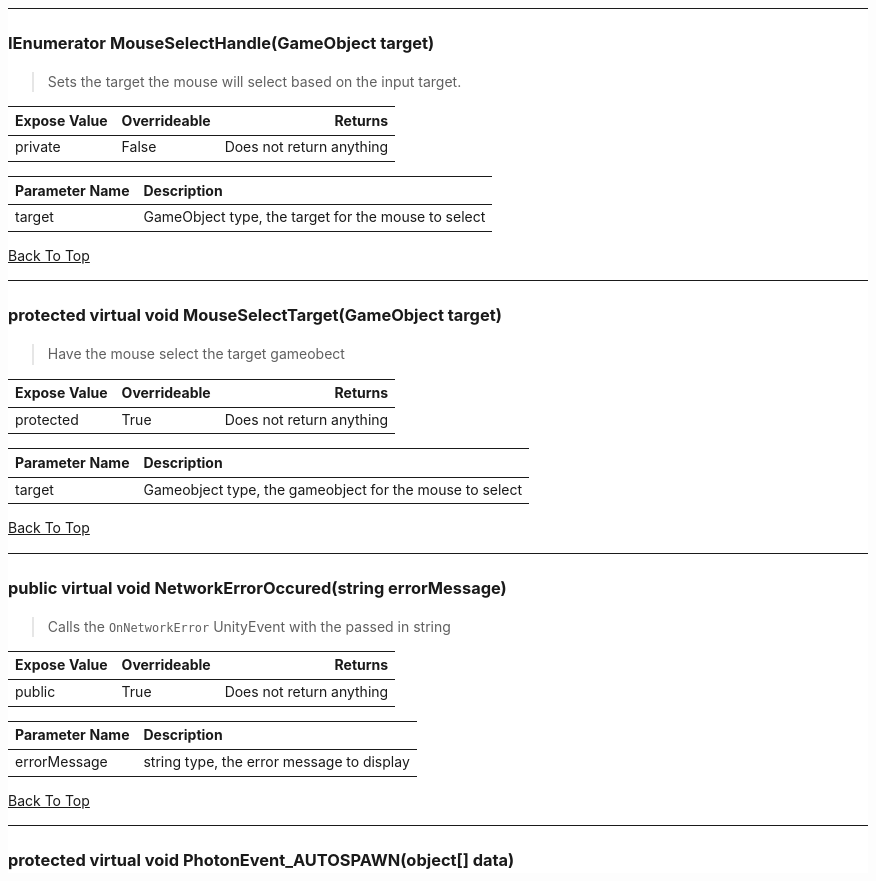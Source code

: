 ------------------
### IEnumerator MouseSelectHandle(GameObject target)<a name="MouseSelectHandle"></a>

>   Sets the target the mouse will select based on the input target. 

| Expose Value | Overrideable | Returns |
|:---|:---|---:|
|private|False|Does not return anything|

| Parameter Name | Description |
|:---|:---|
|target|GameObject type, the target for the mouse to select|

[Back To Top](#)

------------------
### protected virtual void MouseSelectTarget(GameObject target)<a name="MouseSelectTarget"></a>

>   Have the mouse select the target gameobect 

| Expose Value | Overrideable | Returns |
|:---|:---|---:|
|protected|True|Does not return anything|

| Parameter Name | Description |
|:---|:---|
|target|Gameobject type, the gameobject for the mouse to select|

[Back To Top](#)

------------------
### public virtual void NetworkErrorOccured(string errorMessage)<a name="NetworkErrorOccured"></a>

>   Calls the `OnNetworkError` UnityEvent with the passed in string 

| Expose Value | Overrideable | Returns |
|:---|:---|---:|
|public|True|Does not return anything|

| Parameter Name | Description |
|:---|:---|
|errorMessage|string type, the error message to display|

[Back To Top](#)

------------------
### protected virtual void PhotonEvent_AUTOSPAWN(object[] data)<a name="PhotonEvent_AUTOSPAWN"></a>
